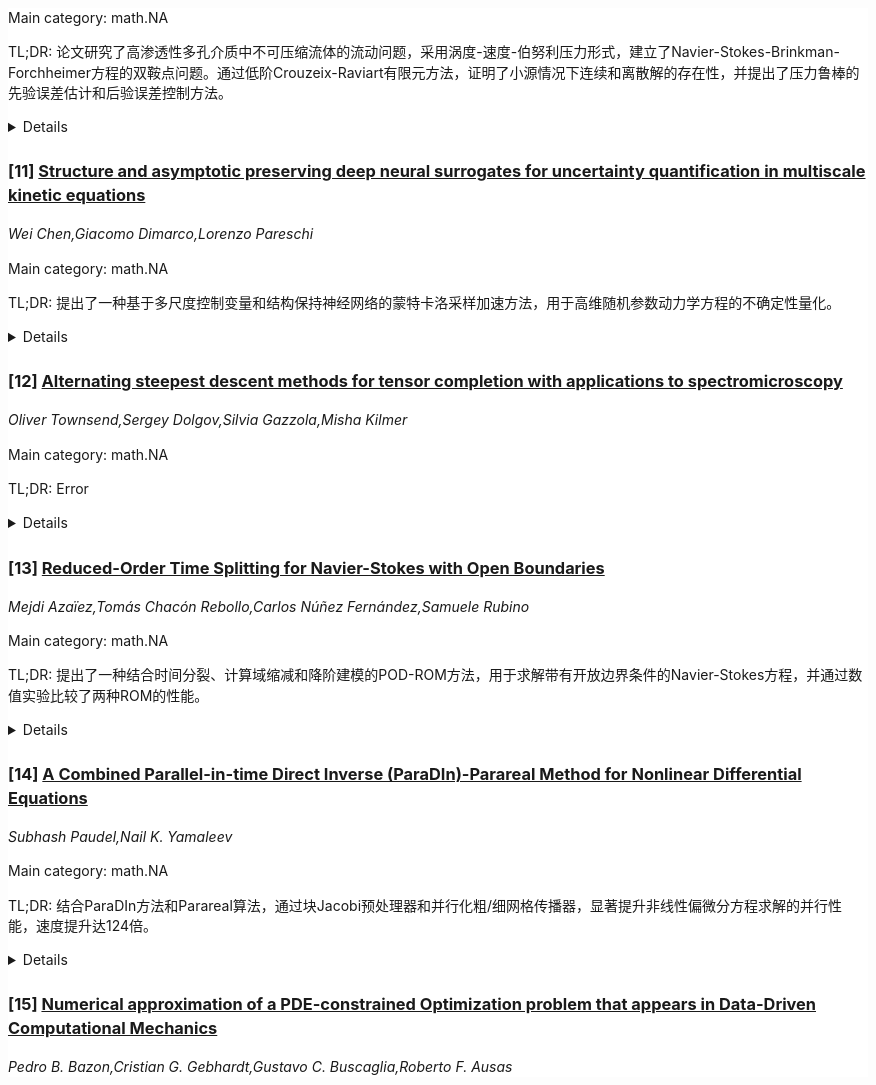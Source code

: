 Main category: math.NA

TL;DR: 论文研究了高渗透性多孔介质中不可压缩流体的流动问题，采用涡度-速度-伯努利压力形式，建立了Navier-Stokes-Brinkman-Forchheimer方程的双鞍点问题。通过低阶Crouzeix-Raviart有限元方法，证明了小源情况下连续和离散解的存在性，并提出了压力鲁棒的先验误差估计和后验误差控制方法。


<details><summary>Details</summary></details>


### [11] [Structure and asymptotic preserving deep neural surrogates for uncertainty quantification in multiscale kinetic equations](https://arxiv.org/abs/2506.10636)
*Wei Chen,Giacomo Dimarco,Lorenzo Pareschi*

Main category: math.NA

TL;DR: 提出了一种基于多尺度控制变量和结构保持神经网络的蒙特卡洛采样加速方法，用于高维随机参数动力学方程的不确定性量化。


<details><summary>Details</summary></details>


### [12] [Alternating steepest descent methods for tensor completion with applications to spectromicroscopy](https://arxiv.org/abs/2506.10661)
*Oliver Townsend,Sergey Dolgov,Silvia Gazzola,Misha Kilmer*

Main category: math.NA

TL;DR: Error


<details><summary>Details</summary></details>


### [13] [Reduced-Order Time Splitting for Navier-Stokes with Open Boundaries](https://arxiv.org/abs/2506.10763)
*Mejdi Azaïez,Tomás Chacón Rebollo,Carlos Núñez Fernández,Samuele Rubino*

Main category: math.NA

TL;DR: 提出了一种结合时间分裂、计算域缩减和降阶建模的POD-ROM方法，用于求解带有开放边界条件的Navier-Stokes方程，并通过数值实验比较了两种ROM的性能。


<details><summary>Details</summary></details>


### [14] [A Combined Parallel-in-time Direct Inverse (ParaDIn)-Parareal Method for Nonlinear Differential Equations](https://arxiv.org/abs/2506.10820)
*Subhash Paudel,Nail K. Yamaleev*

Main category: math.NA

TL;DR: 结合ParaDIn方法和Parareal算法，通过块Jacobi预处理器和并行化粗/细网格传播器，显著提升非线性偏微分方程求解的并行性能，速度提升达124倍。


<details><summary>Details</summary></details>


### [15] [Numerical approximation of a PDE-constrained Optimization problem that appears in Data-Driven Computational Mechanics](https://arxiv.org/abs/2506.10894)
*Pedro B. Bazon,Cristian G. Gebhardt,Gustavo C. Buscaglia,Roberto F. Ausas*

